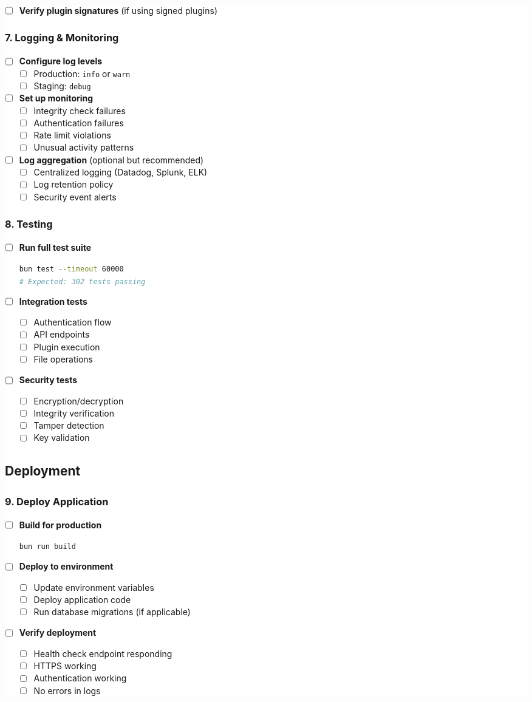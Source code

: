 - [ ] **Verify plugin signatures** (if using signed plugins)

### 7. Logging & Monitoring

- [ ] **Configure log levels**
  - [ ] Production: `info` or `warn`
  - [ ] Staging: `debug`

- [ ] **Set up monitoring**
  - [ ] Integrity check failures
  - [ ] Authentication failures
  - [ ] Rate limit violations
  - [ ] Unusual activity patterns

- [ ] **Log aggregation** (optional but recommended)
  - [ ] Centralized logging (Datadog, Splunk, ELK)
  - [ ] Log retention policy
  - [ ] Security event alerts

### 8. Testing

- [ ] **Run full test suite**
  ```bash
  bun test --timeout 60000
  # Expected: 302 tests passing
  ```

- [ ] **Integration tests**
  - [ ] Authentication flow
  - [ ] API endpoints
  - [ ] Plugin execution
  - [ ] File operations

- [ ] **Security tests**
  - [ ] Encryption/decryption
  - [ ] Integrity verification
  - [ ] Tamper detection
  - [ ] Key validation

## Deployment

### 9. Deploy Application

- [ ] **Build for production**
  ```bash
  bun run build
  ```

- [ ] **Deploy to environment**
  - [ ] Update environment variables
  - [ ] Deploy application code
  - [ ] Run database migrations (if applicable)

- [ ] **Verify deployment**
  - [ ] Health check endpoint responding
  - [ ] HTTPS working
  - [ ] Authentication working
  - [ ] No errors in logs
